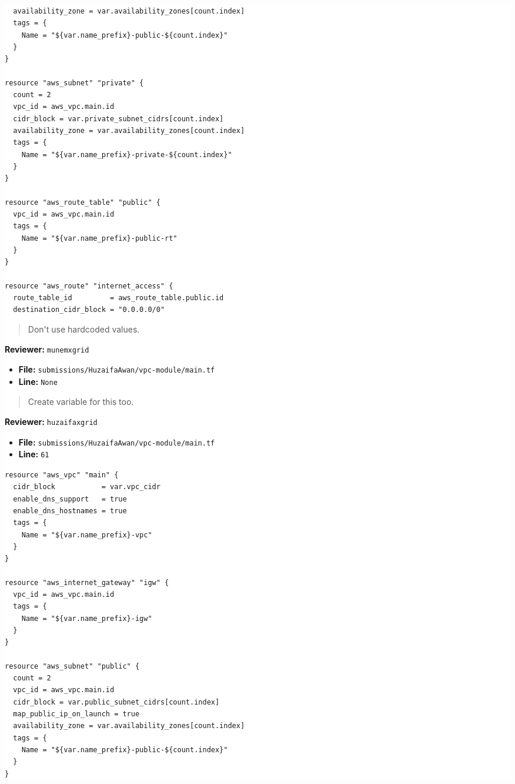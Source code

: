 ```diff
  availability_zone = var.availability_zones[count.index]
  tags = {
    Name = "${var.name_prefix}-public-${count.index}"
  }
}

resource "aws_subnet" "private" {
  count = 2
  vpc_id = aws_vpc.main.id
  cidr_block = var.private_subnet_cidrs[count.index]
  availability_zone = var.availability_zones[count.index]
  tags = {
    Name = "${var.name_prefix}-private-${count.index}"
  }
}

resource "aws_route_table" "public" {
  vpc_id = aws_vpc.main.id
  tags = {
    Name = "${var.name_prefix}-public-rt"
  }
}

resource "aws_route" "internet_access" {
  route_table_id         = aws_route_table.public.id
  destination_cidr_block = "0.0.0.0/0"
```
> Don't use hardcoded values.

**Reviewer:** `munemxgrid`
- **File:** `submissions/HuzaifaAwan/vpc-module/main.tf`
- **Line:** `None`
> Create variable for this too.

**Reviewer:** `huzaifaxgrid`
- **File:** `submissions/HuzaifaAwan/vpc-module/main.tf`
- **Line:** `61`
```diff
resource "aws_vpc" "main" {
  cidr_block           = var.vpc_cidr
  enable_dns_support   = true
  enable_dns_hostnames = true
  tags = {
    Name = "${var.name_prefix}-vpc"
  }
}

resource "aws_internet_gateway" "igw" {
  vpc_id = aws_vpc.main.id
  tags = {
    Name = "${var.name_prefix}-igw"
  }
}

resource "aws_subnet" "public" {
  count = 2
  vpc_id = aws_vpc.main.id
  cidr_block = var.public_subnet_cidrs[count.index]
  map_public_ip_on_launch = true
  availability_zone = var.availability_zones[count.index]
  tags = {
    Name = "${var.name_prefix}-public-${count.index}"
  }
}
```